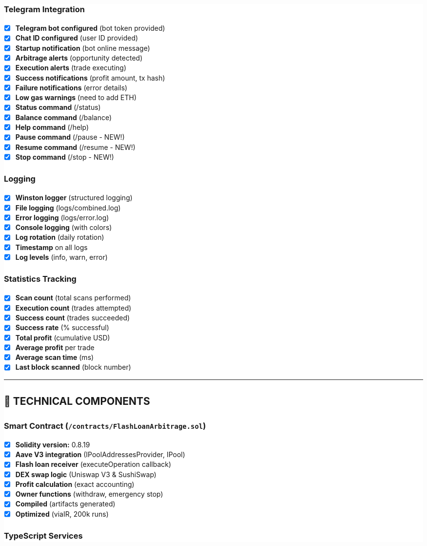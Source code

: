 ### Telegram Integration
- [x] **Telegram bot configured** (bot token provided)
- [x] **Chat ID configured** (user ID provided)
- [x] **Startup notification** (bot online message)
- [x] **Arbitrage alerts** (opportunity detected)
- [x] **Execution alerts** (trade executing)
- [x] **Success notifications** (profit amount, tx hash)
- [x] **Failure notifications** (error details)
- [x] **Low gas warnings** (need to add ETH)
- [x] **Status command** (/status)
- [x] **Balance command** (/balance)
- [x] **Help command** (/help)
- [x] **Pause command** (/pause - NEW!)
- [x] **Resume command** (/resume - NEW!)
- [x] **Stop command** (/stop - NEW!)

### Logging
- [x] **Winston logger** (structured logging)
- [x] **File logging** (logs/combined.log)
- [x] **Error logging** (logs/error.log)
- [x] **Console logging** (with colors)
- [x] **Log rotation** (daily rotation)
- [x] **Timestamp** on all logs
- [x] **Log levels** (info, warn, error)

### Statistics Tracking
- [x] **Scan count** (total scans performed)
- [x] **Execution count** (trades attempted)
- [x] **Success count** (trades succeeded)
- [x] **Success rate** (% successful)
- [x] **Total profit** (cumulative USD)
- [x] **Average profit** per trade
- [x] **Average scan time** (ms)
- [x] **Last block scanned** (block number)

---

## 🔧 TECHNICAL COMPONENTS

### Smart Contract (`/contracts/FlashLoanArbitrage.sol`)
- [x] **Solidity version:** 0.8.19
- [x] **Aave V3 integration** (IPoolAddressesProvider, IPool)
- [x] **Flash loan receiver** (executeOperation callback)
- [x] **DEX swap logic** (Uniswap V3 & SushiSwap)
- [x] **Profit calculation** (exact accounting)
- [x] **Owner functions** (withdraw, emergency stop)
- [x] **Compiled** (artifacts generated)
- [x] **Optimized** (viaIR, 200k runs)

### TypeScript Services
